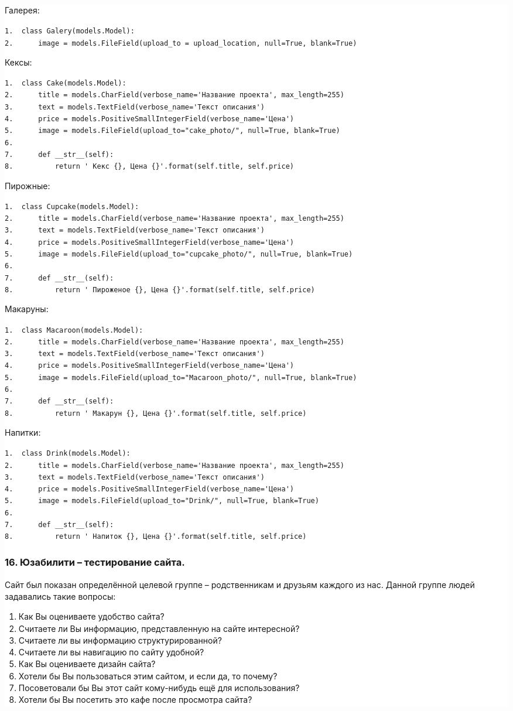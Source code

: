 Галерея:
```
1.	class Galery(models.Model):
2.	    image = models.FileField(upload_to = upload_location, null=True, blank=True)
```
Кексы:
```
1.	class Cake(models.Model):
2.	    title = models.CharField(verbose_name='Название проекта', max_length=255)
3.	    text = models.TextField(verbose_name='Текст описания')
4.	    price = models.PositiveSmallIntegerField(verbose_name='Цена')
5.	    image = models.FileField(upload_to="cake_photo/", null=True, blank=True)
6.	 
7.	    def __str__(self):
8.	        return ' Кекс {}, Цена {}'.format(self.title, self.price)
```
Пирожные:
```
1.	class Cupcake(models.Model):
2.	    title = models.CharField(verbose_name='Название проекта', max_length=255)
3.	    text = models.TextField(verbose_name='Текст описания')
4.	    price = models.PositiveSmallIntegerField(verbose_name='Цена')
5.	    image = models.FileField(upload_to="cupcake_photo/", null=True, blank=True)
6.	 
7.	    def __str__(self):
8.	        return ' Пироженое {}, Цена {}'.format(self.title, self.price)
```
Макаруны:
```
1.	class Macaroon(models.Model):
2.	    title = models.CharField(verbose_name='Название проекта', max_length=255)
3.	    text = models.TextField(verbose_name='Текст описания')
4.	    price = models.PositiveSmallIntegerField(verbose_name='Цена')
5.	    image = models.FileField(upload_to="Macaroon_photo/", null=True, blank=True)
6.	 
7.	    def __str__(self):
8.	        return ' Макарун {}, Цена {}'.format(self.title, self.price)
```
Напитки:
```
1.	class Drink(models.Model):
2.	    title = models.CharField(verbose_name='Название проекта', max_length=255)
3.	    text = models.TextField(verbose_name='Текст описания')
4.	    price = models.PositiveSmallIntegerField(verbose_name='Цена')
5.	    image = models.FileField(upload_to="Drink/", null=True, blank=True)
6.	 
7.	    def __str__(self):
8.	        return ' Напиток {}, Цена {}'.format(self.title, self.price)
```
### 16.	Юзабилити – тестирование сайта.
Сайт был показан определённой целевой группе – родственникам и друзьям каждого из нас. Данной группе людей задавались такие вопросы:
1.	Как Вы оцениваете удобство сайта?
2.	Считаете ли Вы  информацию, представленную на сайте интересной?
3.	Считаете ли вы информацию структурированной?
4.	Считаете ли вы навигацию по сайту удобной? 
5.	Как Вы оцениваете дизайн сайта?
6.	Хотели бы Вы пользоваться этим сайтом, и если да, то почему?
7.	Посоветовали бы Вы этот сайт кому-нибудь ещё для использования?
8.	Хотели бы Вы посетить это кафе после просмотра сайта?
